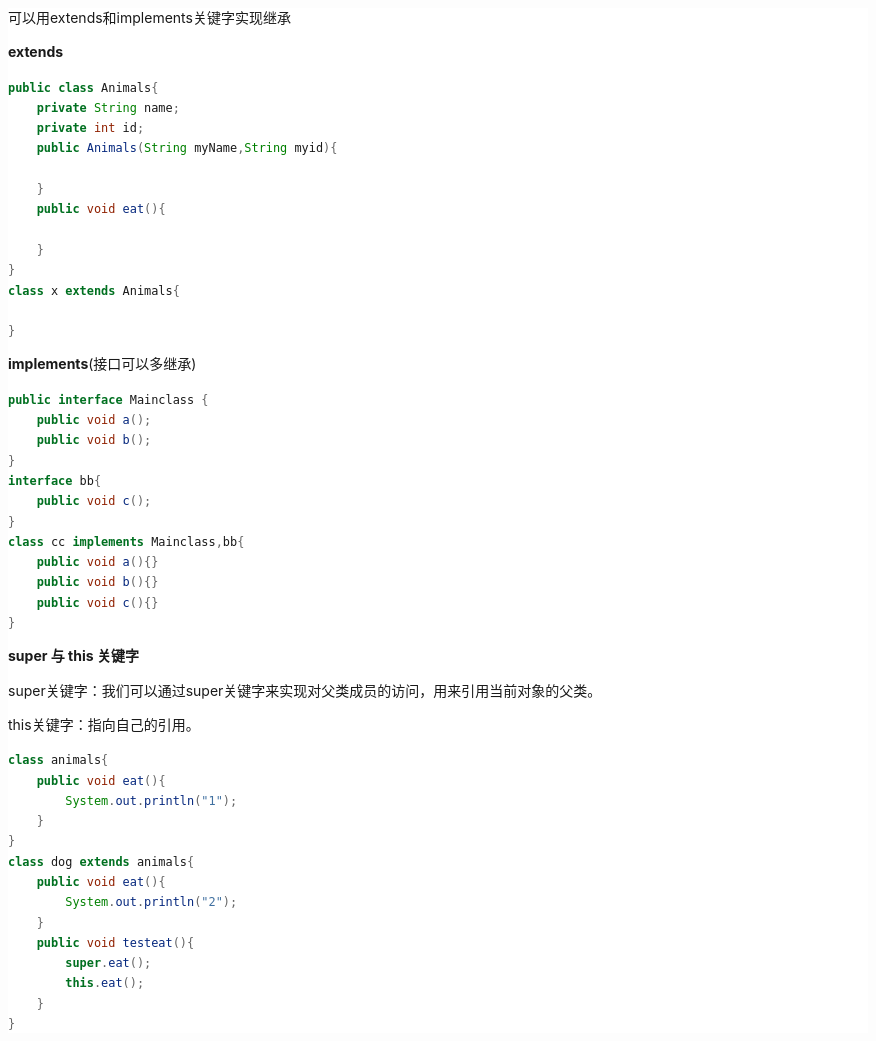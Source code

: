 可以用extends和implements关键字实现继承

**extends**

```java
public class Animals{
    private String name;
    private int id;
    public Animals(String myName,String myid){
        
    }
    public void eat(){
        
    }
}
class x extends Animals{
    
}
```

**implements**(接口可以多继承)

```java
public interface Mainclass {
    public void a();
    public void b();
}
interface bb{
    public void c();
}
class cc implements Mainclass,bb{
    public void a(){}
    public void b(){}
    public void c(){}
}
```

**super 与 this 关键字**

super关键字：我们可以通过super关键字来实现对父类成员的访问，用来引用当前对象的父类。

this关键字：指向自己的引用。

```java
class animals{
    public void eat(){
        System.out.println("1");
    }
}
class dog extends animals{
    public void eat(){
        System.out.println("2");
    }
    public void testeat(){
        super.eat();
        this.eat();
    }
}
```
